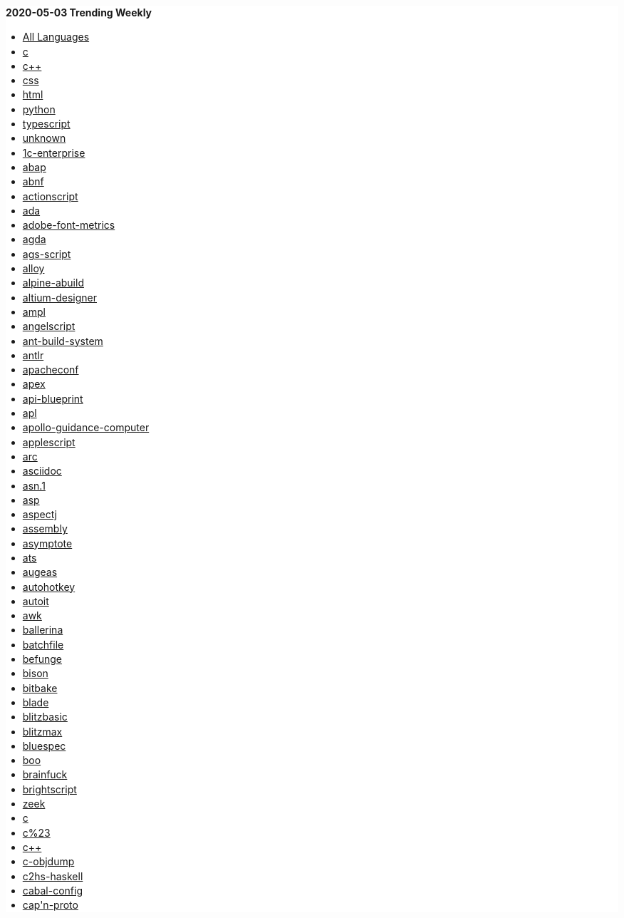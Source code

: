 

**2020-05-03 Trending Weekly**

- [All Languages](#all-languages)
- [c](#c)
- [c++](#c)
- [css](#css)
- [html](#html)
- [python](#python)
- [typescript](#typescript)
- [unknown](#unknown)
- [1c-enterprise](#1c-enterprise)
- [abap](#abap)
- [abnf](#abnf)
- [actionscript](#actionscript)
- [ada](#ada)
- [adobe-font-metrics](#adobe-font-metrics)
- [agda](#agda)
- [ags-script](#ags-script)
- [alloy](#alloy)
- [alpine-abuild](#alpine-abuild)
- [altium-designer](#altium-designer)
- [ampl](#ampl)
- [angelscript](#angelscript)
- [ant-build-system](#ant-build-system)
- [antlr](#antlr)
- [apacheconf](#apacheconf)
- [apex](#apex)
- [api-blueprint](#api-blueprint)
- [apl](#apl)
- [apollo-guidance-computer](#apollo-guidance-computer)
- [applescript](#applescript)
- [arc](#arc)
- [asciidoc](#asciidoc)
- [asn.1](#asn1)
- [asp](#asp)
- [aspectj](#aspectj)
- [assembly](#assembly)
- [asymptote](#asymptote)
- [ats](#ats)
- [augeas](#augeas)
- [autohotkey](#autohotkey)
- [autoit](#autoit)
- [awk](#awk)
- [ballerina](#ballerina)
- [batchfile](#batchfile)
- [befunge](#befunge)
- [bison](#bison)
- [bitbake](#bitbake)
- [blade](#blade)
- [blitzbasic](#blitzbasic)
- [blitzmax](#blitzmax)
- [bluespec](#bluespec)
- [boo](#boo)
- [brainfuck](#brainfuck)
- [brightscript](#brightscript)
- [zeek](#zeek)
- [c](#c-1)
- [c%23](#c)
- [c++](#c-1)
- [c-objdump](#c-objdump)
- [c2hs-haskell](#c2hs-haskell)
- [cabal-config](#cabal-config)
- [cap'n-proto](#capn-proto)